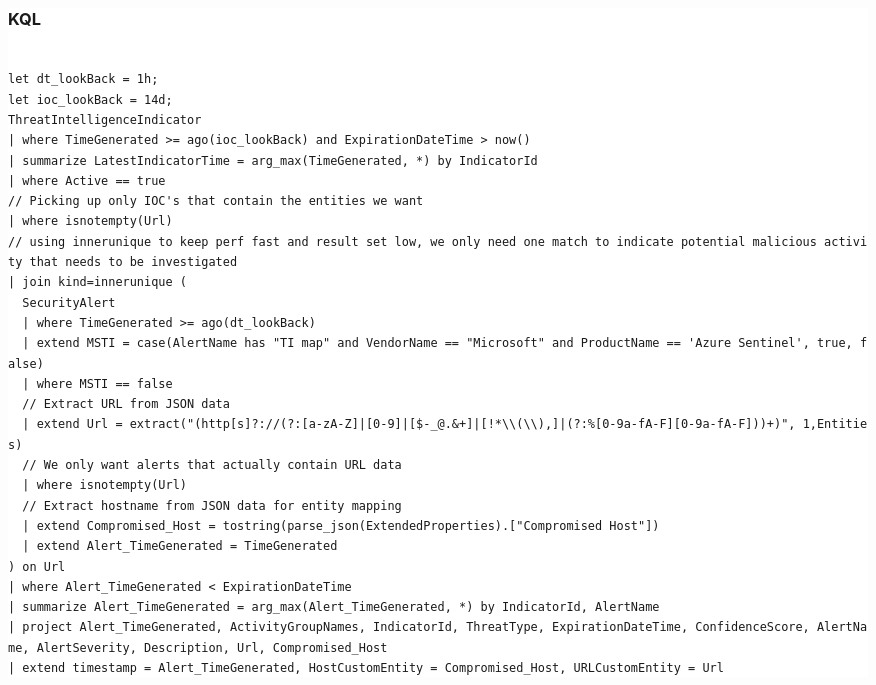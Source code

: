 ### KQL
```kql

let dt_lookBack = 1h;
let ioc_lookBack = 14d;
ThreatIntelligenceIndicator
| where TimeGenerated >= ago(ioc_lookBack) and ExpirationDateTime > now()
| summarize LatestIndicatorTime = arg_max(TimeGenerated, *) by IndicatorId
| where Active == true
// Picking up only IOC's that contain the entities we want
| where isnotempty(Url)
// using innerunique to keep perf fast and result set low, we only need one match to indicate potential malicious activity that needs to be investigated
| join kind=innerunique (
  SecurityAlert
  | where TimeGenerated >= ago(dt_lookBack)
  | extend MSTI = case(AlertName has "TI map" and VendorName == "Microsoft" and ProductName == 'Azure Sentinel', true, false)
  | where MSTI == false
  // Extract URL from JSON data
  | extend Url = extract("(http[s]?://(?:[a-zA-Z]|[0-9]|[$-_@.&+]|[!*\\(\\),]|(?:%[0-9a-fA-F][0-9a-fA-F]))+)", 1,Entities)
  // We only want alerts that actually contain URL data
  | where isnotempty(Url)
  // Extract hostname from JSON data for entity mapping
  | extend Compromised_Host = tostring(parse_json(ExtendedProperties).["Compromised Host"])
  | extend Alert_TimeGenerated = TimeGenerated
) on Url
| where Alert_TimeGenerated < ExpirationDateTime
| summarize Alert_TimeGenerated = arg_max(Alert_TimeGenerated, *) by IndicatorId, AlertName
| project Alert_TimeGenerated, ActivityGroupNames, IndicatorId, ThreatType, ExpirationDateTime, ConfidenceScore, AlertName, AlertSeverity, Description, Url, Compromised_Host
| extend timestamp = Alert_TimeGenerated, HostCustomEntity = Compromised_Host, URLCustomEntity = Url

```
